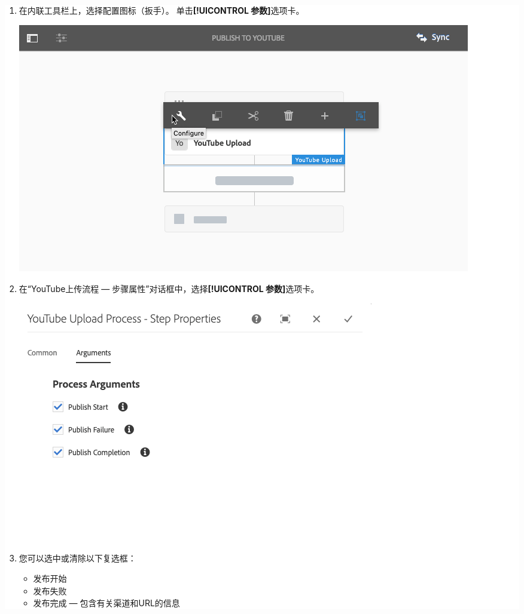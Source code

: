 1. 在内联工具栏上，选择配置图标（扳手）。 单击&#x200B;**[!UICONTROL 参数]**&#x200B;选项卡。

   ![6_5_publishtoyoutubeworkflow-configurationicon](assets/6_5_publishtoyoutubeworkflow-configurationicon.png)

1. 在“YouTube上传流程 — 步骤属性”对话框中，选择&#x200B;**[!UICONTROL 参数]**&#x200B;选项卡。

   ![6_5_publishtoyoutubeworkflow-arguments-tab](assets/6_5_publishtoyoutubeworkflow-arguments-tab.png)

1. 您可以选中或清除以下复选框：

   * 发布开始
   * 发布失败
   * 发布完成 — 包含有关渠道和URL的信息
